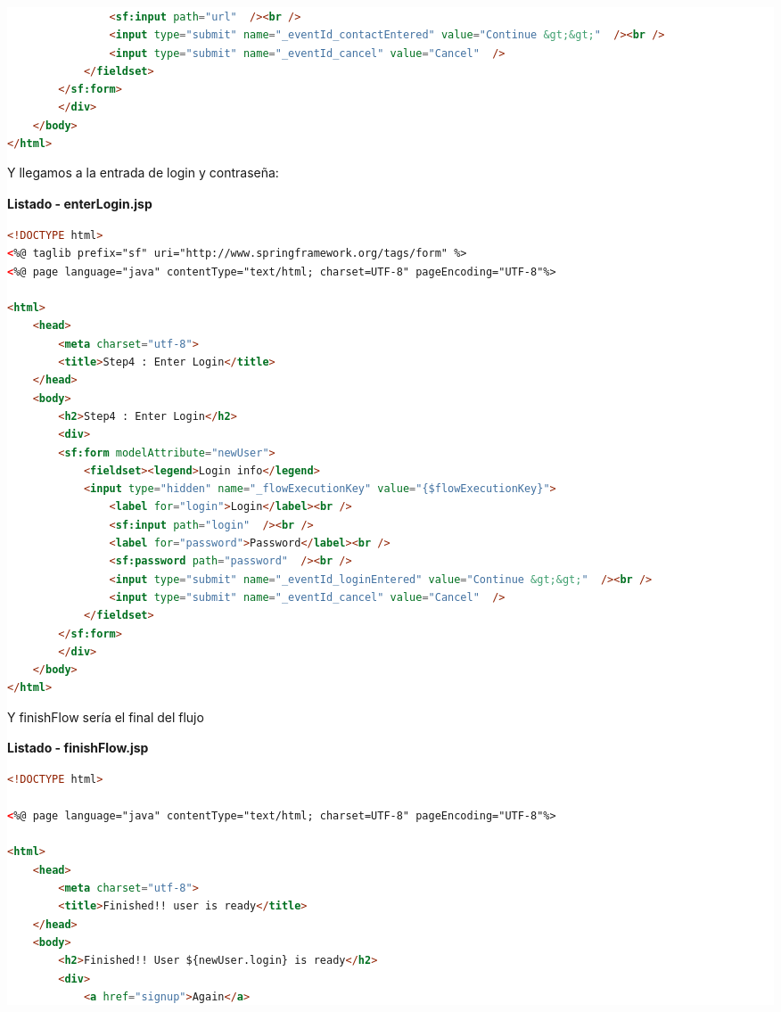 ```html
				<sf:input path="url"  /><br />
				<input type="submit" name="_eventId_contactEntered" value="Continue &gt;&gt;"  /><br />
				<input type="submit" name="_eventId_cancel" value="Cancel"  />
			</fieldset>
		</sf:form>
        </div>
	</body>
</html>


```

Y llegamos a la entrada de login y contraseña:

**Listado - enterLogin.jsp**

```html
<!DOCTYPE html>
<%@ taglib prefix="sf" uri="http://www.springframework.org/tags/form" %>
<%@ page language="java" contentType="text/html; charset=UTF-8" pageEncoding="UTF-8"%>
    
<html>
	<head>
		<meta charset="utf-8">
		<title>Step4 : Enter Login</title>
	</head> 
	<body>
		<h2>Step4 : Enter Login</h2>
		<div>
		<sf:form modelAttribute="newUser">
			<fieldset><legend>Login info</legend>		
			<input type="hidden" name="_flowExecutionKey" value="{$flowExecutionKey}">	
				<label for="login">Login</label><br />
				<sf:input path="login"  /><br />
				<label for="password">Password</label><br />
				<sf:password path="password"  /><br />
				<input type="submit" name="_eventId_loginEntered" value="Continue &gt;&gt;"  /><br />
				<input type="submit" name="_eventId_cancel" value="Cancel"  />
			</fieldset>
		</sf:form>
        </div>
	</body>
</html>


```
Y finishFlow sería el final del flujo

**Listado - finishFlow.jsp**

```html
<!DOCTYPE html>

<%@ page language="java" contentType="text/html; charset=UTF-8" pageEncoding="UTF-8"%>
    
<html>
	<head>
		<meta charset="utf-8">
		<title>Finished!! user is ready</title>
	</head> 
	<body>
		<h2>Finished!! User ${newUser.login} is ready</h2>
		<div>
		    <a href="signup">Again</a>
```